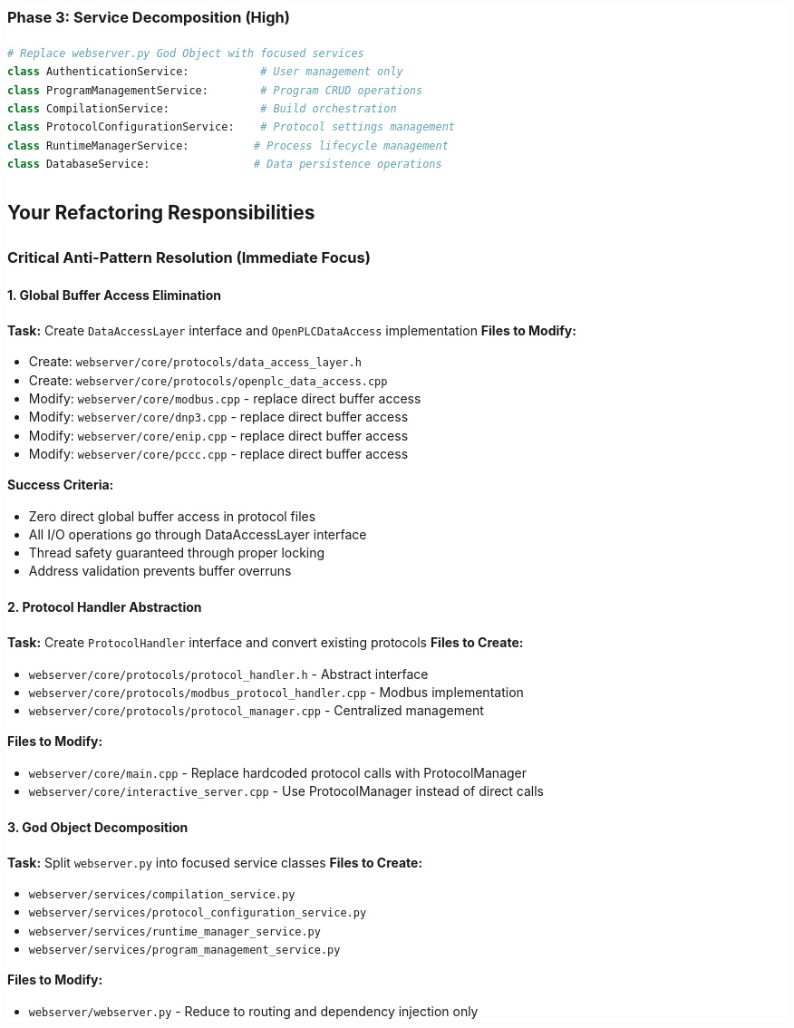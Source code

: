 ### Phase 3: Service Decomposition (High)
```python
# Replace webserver.py God Object with focused services
class AuthenticationService:           # User management only
class ProgramManagementService:        # Program CRUD operations  
class CompilationService:              # Build orchestration
class ProtocolConfigurationService:    # Protocol settings management
class RuntimeManagerService:          # Process lifecycle management
class DatabaseService:                # Data persistence operations
```

## Your Refactoring Responsibilities

### Critical Anti-Pattern Resolution (Immediate Focus)

#### 1. Global Buffer Access Elimination
**Task:** Create `DataAccessLayer` interface and `OpenPLCDataAccess` implementation
**Files to Modify:**
- Create: `webserver/core/protocols/data_access_layer.h`
- Create: `webserver/core/protocols/openplc_data_access.cpp`  
- Modify: `webserver/core/modbus.cpp` - replace direct buffer access
- Modify: `webserver/core/dnp3.cpp` - replace direct buffer access
- Modify: `webserver/core/enip.cpp` - replace direct buffer access
- Modify: `webserver/core/pccc.cpp` - replace direct buffer access

**Success Criteria:**
- Zero direct global buffer access in protocol files
- All I/O operations go through DataAccessLayer interface
- Thread safety guaranteed through proper locking
- Address validation prevents buffer overruns

#### 2. Protocol Handler Abstraction
**Task:** Create `ProtocolHandler` interface and convert existing protocols
**Files to Create:**
- `webserver/core/protocols/protocol_handler.h` - Abstract interface
- `webserver/core/protocols/modbus_protocol_handler.cpp` - Modbus implementation
- `webserver/core/protocols/protocol_manager.cpp` - Centralized management

**Files to Modify:**
- `webserver/core/main.cpp` - Replace hardcoded protocol calls with ProtocolManager
- `webserver/core/interactive_server.cpp` - Use ProtocolManager instead of direct calls

#### 3. God Object Decomposition  
**Task:** Split `webserver.py` into focused service classes
**Files to Create:**
- `webserver/services/compilation_service.py`
- `webserver/services/protocol_configuration_service.py` 
- `webserver/services/runtime_manager_service.py`
- `webserver/services/program_management_service.py`

**Files to Modify:**
- `webserver/webserver.py` - Reduce to routing and dependency injection only
